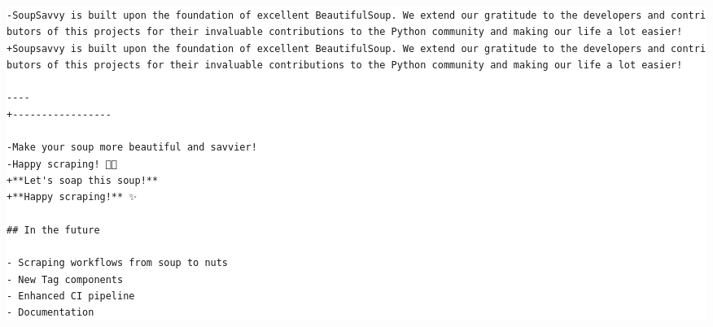  ```
-SoupSavvy is built upon the foundation of excellent BeautifulSoup. We extend our gratitude to the developers and contributors of this projects for their invaluable contributions to the Python community and making our life a lot easier!
+Soupsavvy is built upon the foundation of excellent BeautifulSoup. We extend our gratitude to the developers and contributors of this projects for their invaluable contributions to the Python community and making our life a lot easier!
 
----
+-----------------
 
-Make your soup more beautiful and savvier!  
-Happy scraping! 🍲✨
+**Let's soap this soup!**  
+**Happy scraping!** ✨
 
 ## In the future
 
 - Scraping workflows from soup to nuts
 - New Tag components
 - Enhanced CI pipeline
 - Documentation
```

